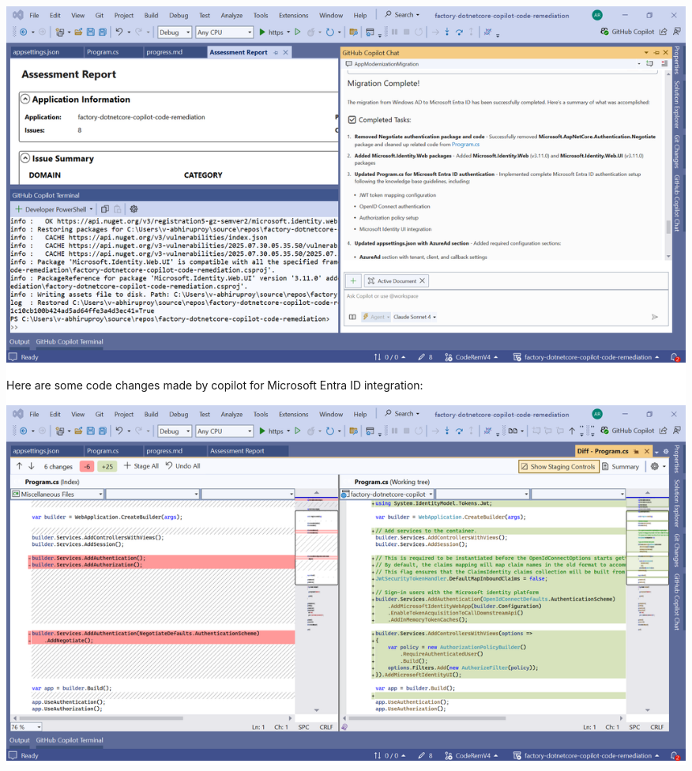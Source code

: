 ![entra id complete](./images/entraidcomplete2.png)

Here are some code changes made by copilot for Microsoft Entra ID integration:

![entra id code 1](./images/entraidcode1.png)